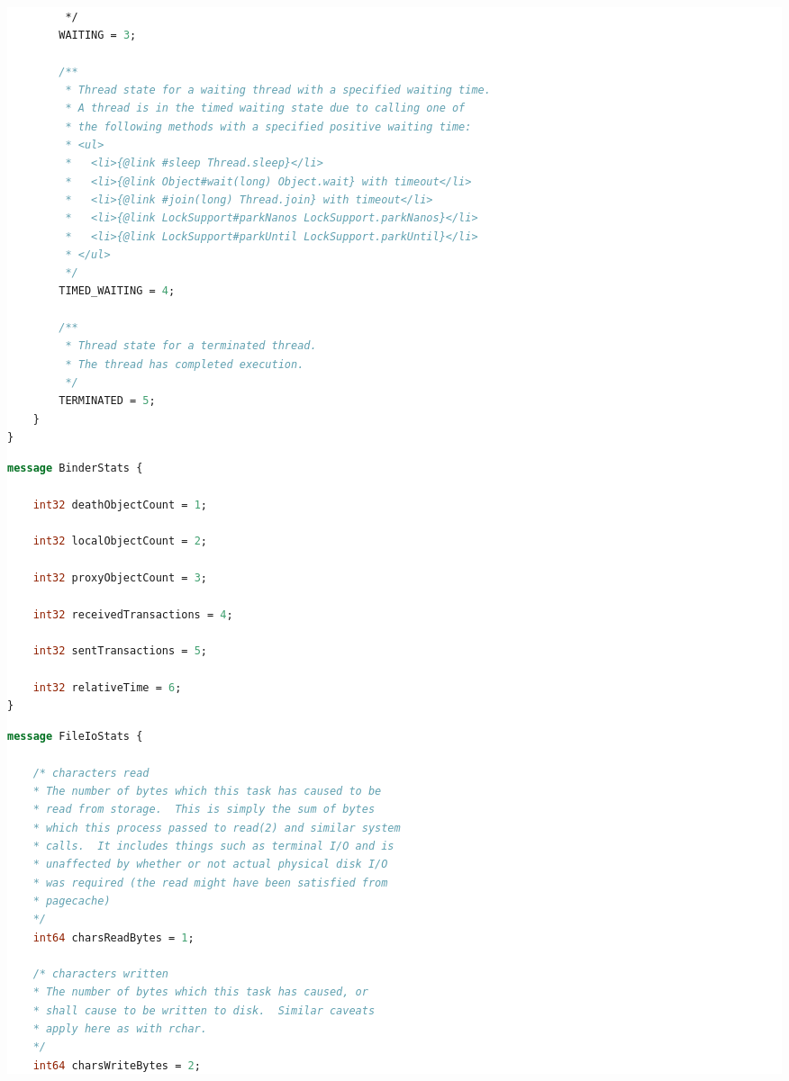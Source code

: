 ```protobuf:title=ThreadStats.proto
         */
        WAITING = 3;

        /**
         * Thread state for a waiting thread with a specified waiting time.
         * A thread is in the timed waiting state due to calling one of
         * the following methods with a specified positive waiting time:
         * <ul>
         *   <li>{@link #sleep Thread.sleep}</li>
         *   <li>{@link Object#wait(long) Object.wait} with timeout</li>
         *   <li>{@link #join(long) Thread.join} with timeout</li>
         *   <li>{@link LockSupport#parkNanos LockSupport.parkNanos}</li>
         *   <li>{@link LockSupport#parkUntil LockSupport.parkUntil}</li>
         * </ul>
         */
        TIMED_WAITING = 4;

        /**
         * Thread state for a terminated thread.
         * The thread has completed execution.
         */
        TERMINATED = 5;
    }
}
```

```protobuf:title=BinderStats.proto
message BinderStats {

    int32 deathObjectCount = 1;

    int32 localObjectCount = 2;

    int32 proxyObjectCount = 3;

    int32 receivedTransactions = 4;

    int32 sentTransactions = 5;

    int32 relativeTime = 6;
}
```

```protobuf:title=FileIoStats.proto
message FileIoStats {

    /* characters read
    * The number of bytes which this task has caused to be
    * read from storage.  This is simply the sum of bytes
    * which this process passed to read(2) and similar system
    * calls.  It includes things such as terminal I/O and is
    * unaffected by whether or not actual physical disk I/O
    * was required (the read might have been satisfied from
    * pagecache)
    */
    int64 charsReadBytes = 1;

    /* characters written
    * The number of bytes which this task has caused, or
    * shall cause to be written to disk.  Similar caveats
    * apply here as with rchar.
    */
    int64 charsWriteBytes = 2;

```